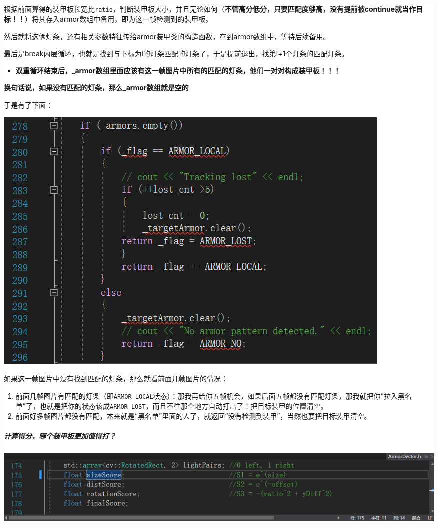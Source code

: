 

根据前面算得的装甲板长宽比`ratio`，判断装甲板大小，并且无论如何（**不管高分低分，只要匹配度够高，没有提前被continue就当作目标！！**）将其存入armor数组中备用，即为这一帧检测到的装甲板。

然后就将这俩灯条，还有相关参数特征传给armor装甲类的构造函数，存到armor数组中，等待后续备用。

最后是break内层循环，也就是找到与下标为i的灯条匹配的灯条了，于是提前退出，找第i+1个灯条的匹配灯条。

+ **双重循环结束后，_armor数组里面应该有这一帧图片中所有的匹配的灯条，他们一对对构成装甲板！！！**

**换句话说，如果没有匹配的灯条，那么_armor数组就是空的**

于是有了下面：

![1625161004640](notes.assets/1625161004640.png)

如果这一帧图片中没有找到匹配的灯条，那么就看前面几帧图片的情况：

1. 前面几帧图片有匹配的灯条（即`ARMOR_LOCAL`状态）：那我再给你五帧机会，如果后面五帧都没有匹配灯条，那我就把你“拉入黑名单”了，也就是把你的状态该成`ARMOR_LOST`，而且不往那个地方自动打击了！把目标装甲的位置清空。
2. 前面好多帧图片都没有匹配，本来就是“黑名单”里面的人了，就返回“没有检测到装甲”，当然也要把目标装甲清空。





##### 计算得分，哪个装甲板更加值得打？

![1625161730266](notes.assets/1625161730266.png)
